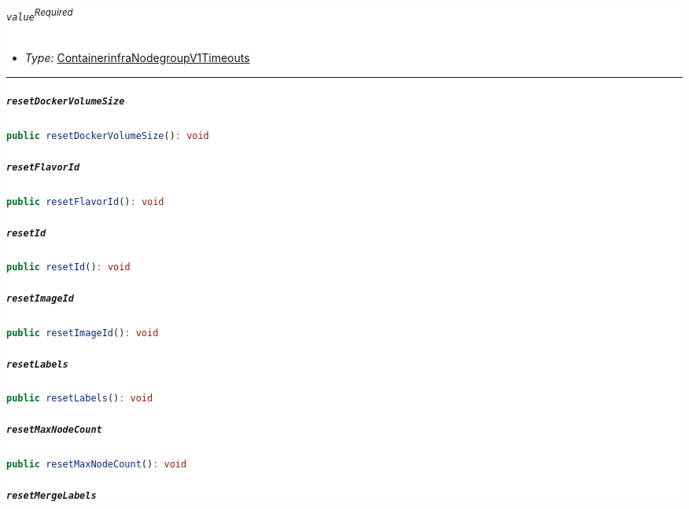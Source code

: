 ###### `value`<sup>Required</sup> <a name="value" id="@ithings/cdktf-provider-openstack.containerinfraNodegroupV1.ContainerinfraNodegroupV1.putTimeouts.parameter.value"></a>

- *Type:* <a href="#@ithings/cdktf-provider-openstack.containerinfraNodegroupV1.ContainerinfraNodegroupV1Timeouts">ContainerinfraNodegroupV1Timeouts</a>

---

##### `resetDockerVolumeSize` <a name="resetDockerVolumeSize" id="@ithings/cdktf-provider-openstack.containerinfraNodegroupV1.ContainerinfraNodegroupV1.resetDockerVolumeSize"></a>

```typescript
public resetDockerVolumeSize(): void
```

##### `resetFlavorId` <a name="resetFlavorId" id="@ithings/cdktf-provider-openstack.containerinfraNodegroupV1.ContainerinfraNodegroupV1.resetFlavorId"></a>

```typescript
public resetFlavorId(): void
```

##### `resetId` <a name="resetId" id="@ithings/cdktf-provider-openstack.containerinfraNodegroupV1.ContainerinfraNodegroupV1.resetId"></a>

```typescript
public resetId(): void
```

##### `resetImageId` <a name="resetImageId" id="@ithings/cdktf-provider-openstack.containerinfraNodegroupV1.ContainerinfraNodegroupV1.resetImageId"></a>

```typescript
public resetImageId(): void
```

##### `resetLabels` <a name="resetLabels" id="@ithings/cdktf-provider-openstack.containerinfraNodegroupV1.ContainerinfraNodegroupV1.resetLabels"></a>

```typescript
public resetLabels(): void
```

##### `resetMaxNodeCount` <a name="resetMaxNodeCount" id="@ithings/cdktf-provider-openstack.containerinfraNodegroupV1.ContainerinfraNodegroupV1.resetMaxNodeCount"></a>

```typescript
public resetMaxNodeCount(): void
```

##### `resetMergeLabels` <a name="resetMergeLabels" id="@ithings/cdktf-provider-openstack.containerinfraNodegroupV1.ContainerinfraNodegroupV1.resetMergeLabels"></a>
